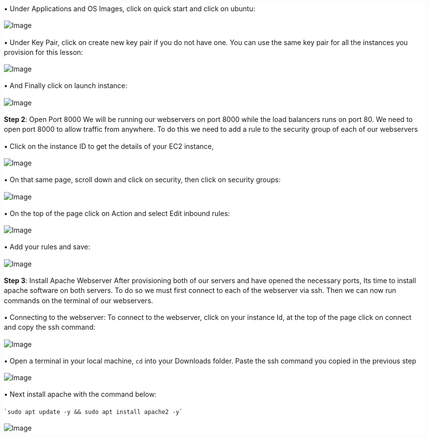   • Under Applications and OS Images, click on quick start and click on ubuntu:

  ![Image](https://github.com/tochinicky/loadbalancer_nginx/assets/29289689/159e90a5-1544-4ae6-bead-3cb01898a86b)

  • Under Key Pair, click on create new key pair if you do not have one. You can use the same key pair for all the instances you provision for this lesson:

  ![Image](https://github.com/tochinicky/loadbalancer_nginx/assets/29289689/728594ec-27fc-42f1-bca3-6e36107b1602)

  • And Finally click on launch instance:

  ![Image](https://github.com/tochinicky/loadbalancer_nginx/assets/29289689/0c198b6b-42b9-4574-ad1c-059f187c3b38)

**Step 2**: Open Port 8000 We will be running our webservers on port 8000 while the load balancers runs on port 80. We need to open port
8000 to allow traffic from anywhere. To do this we need to add a rule to the security group of each of our webservers

  • Click on the instance ID to get the details of your EC2 instance,

  ![Image](https://github.com/tochinicky/loadbalancer_nginx/assets/29289689/2cf35751-dc39-478c-8b48-72226606dda7)

  • On that same page, scroll down and click on security, then click on security groups:

  ![Image](https://github.com/tochinicky/loadbalancer_nginx/assets/29289689/76c4a65b-3622-4b27-b53e-b7cc0fdf6aa6)

  • On the top of the page click on Action and select Edit inbound rules:

  ![Image](https://github.com/tochinicky/loadbalancer_nginx/assets/29289689/a3f9a73c-5a09-4311-8a47-6fd382b57cad)

  • Add your rules and save:

  ![Image](https://github.com/tochinicky/loadbalancer_nginx/assets/29289689/30780433-80a8-4cd3-9e8d-3469bf5fc867)

**Step 3**: Install Apache Webserver
After provisioning both of our servers and have opened the necessary ports, Its time to install apache software on both servers. To do so we must first connect to each of the webserver via ssh. Then we can now run commands on the terminal of our webservers.

  • Connecting to the webserver: To connect to the webserver, click on your instance Id, at the top of the page click on connect and copy the ssh command:

  ![Image](https://github.com/tochinicky/loadbalancer_nginx/assets/29289689/89346082-2bc7-44c5-81a7-38b2235b74e3)

  • Open a terminal in your local machine, `cd` into your Downloads folder. Paste the ssh command you copied in the previous step

  ![Image](https://github.com/tochinicky/loadbalancer_nginx/assets/29289689/185c5017-6bb3-41f3-b0a8-0500c8a62b5d)

  • Next install apache with the command below:

    `sudo apt update -y && sudo apt install apache2 -y`
    
  ![Image](https://github.com/tochinicky/loadbalancer_nginx/assets/29289689/d0815fef-317f-4652-b835-a06a0fea7162)
